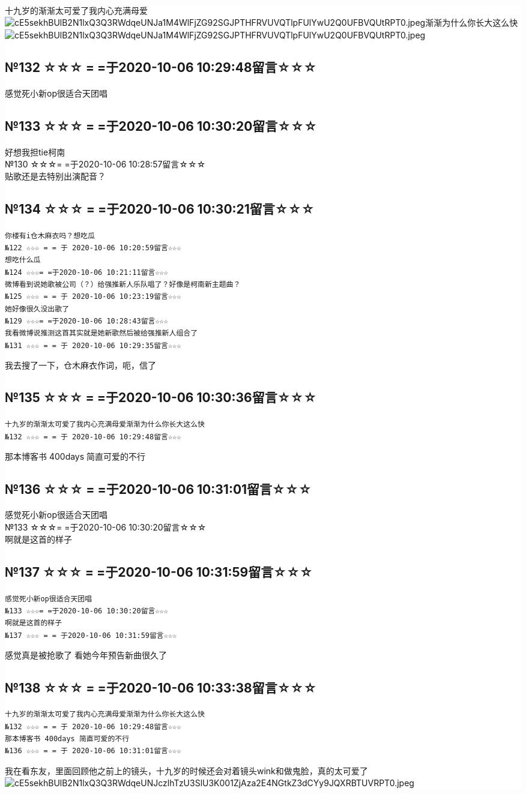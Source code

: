 十九岁的渐渐太可爱了我内心充满母爱<img class="emotion" src="http://imglf6.nosdn.127.net/img/cE5sekhBUlB2N1lxQ3Q3RWdqeUNJa1M4WlFjZG92SGJPTHFRVUVQTlpFUlYwU2Q0UFBVQUtRPT0.jpeg" alt="cE5sekhBUlB2N1lxQ3Q3RWdqeUNJa1M4WlFjZG92SGJPTHFRVUVQTlpFUlYwU2Q0UFBVQUtRPT0.jpeg">渐渐为什么你长大这么快<img class="emotion" src="http://imglf6.nosdn.127.net/img/cE5sekhBUlB2N1lxQ3Q3RWdqeUNJa1M4WlFjZG92SGJPTHFRVUVQTlpFUlYwU2Q0UFBVQUtRPT0.jpeg" alt="cE5sekhBUlB2N1lxQ3Q3RWdqeUNJa1M4WlFjZG92SGJPTHFRVUVQTlpFUlYwU2Q0UFBVQUtRPT0.jpeg">

№132 ☆☆☆ = =于2020-10-06 10:29:48留言☆☆☆
---------------

感觉死小新op很适合天团唱

№133 ☆☆☆ = =于2020-10-06 10:30:20留言☆☆☆
---------------

好想我担tie柯南<br>№130 ☆☆☆= =于2020-10-06 10:28:57留言☆☆☆<br>贴歌还是去特别出演配音？

№134 ☆☆☆ = =于2020-10-06 10:30:21留言☆☆☆
---------------

    你楼有i仓木麻衣吗？想吃瓜
    №122 ☆☆☆ = = 于 2020-10-06 10:20:59留言☆☆☆
    想吃什么瓜
    №124 ☆☆☆= =于2020-10-06 10:21:11留言☆☆☆
    微博看到说她歌被公司（？）给强推新人乐队唱了？好像是柯南新主题曲？
    №125 ☆☆☆ = = 于 2020-10-06 10:23:19留言☆☆☆
    她好像很久没出歌了
    №129 ☆☆☆= =于2020-10-06 10:28:43留言☆☆☆
    我看微博说推测这首其实就是她新歌然后被给强推新人组合了
    №131 ☆☆☆ = = 于 2020-10-06 10:29:35留言☆☆☆
我去搜了一下，仓木麻衣作词，呃，信了

№135 ☆☆☆ = =于2020-10-06 10:30:36留言☆☆☆
---------------

    十九岁的渐渐太可爱了我内心充满母爱渐渐为什么你长大这么快
    №132 ☆☆☆ = = 于 2020-10-06 10:29:48留言☆☆☆
那本博客书 400days 简直可爱的不行

№136 ☆☆☆ = =于2020-10-06 10:31:01留言☆☆☆
---------------

感觉死小新op很适合天团唱<br>№133 ☆☆☆= =于2020-10-06 10:30:20留言☆☆☆<br>啊就是这首的样子

№137 ☆☆☆ = =于2020-10-06 10:31:59留言☆☆☆
---------------

    感觉死小新op很适合天团唱
    №133 ☆☆☆= =于2020-10-06 10:30:20留言☆☆☆
    啊就是这首的样子
    №137 ☆☆☆ = = 于2020-10-06 10:31:59留言☆☆☆
感觉真是被抢歌了 看她今年预告新曲很久了

№138 ☆☆☆ = =于2020-10-06 10:33:38留言☆☆☆
---------------

    十九岁的渐渐太可爱了我内心充满母爱渐渐为什么你长大这么快
    №132 ☆☆☆ = = 于 2020-10-06 10:29:48留言☆☆☆
    那本博客书 400days 简直可爱的不行
    №136 ☆☆☆ = = 于 2020-10-06 10:31:01留言☆☆☆
我在看东友，里面回顾他之前上的镜头，十九岁的时候还会对着镜头wink和做鬼脸，真的太可爱了<img class="emotion" src="http://imglf6.nosdn.127.net/img/cE5sekhBUlB2N1lxQ3Q3RWdqeUNJczlhTzU3SlU3K001ZjAza2E4NGtkZ3dCYy9JQXRBTUVRPT0.jpeg" alt="cE5sekhBUlB2N1lxQ3Q3RWdqeUNJczlhTzU3SlU3K001ZjAza2E4NGtkZ3dCYy9JQXRBTUVRPT0.jpeg">
